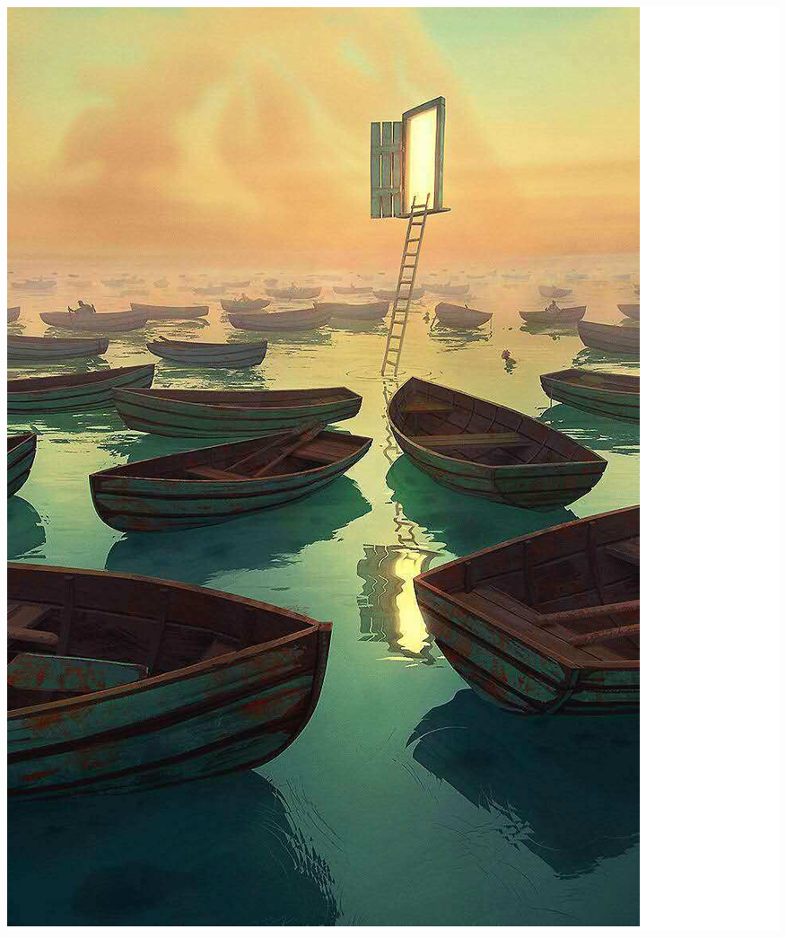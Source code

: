![845240012281734221.jpg](/img/blog/AA_files/aa9e8c23be9787f6823eb2e909ab8c99.jpg "9528303128645919.jpg")
